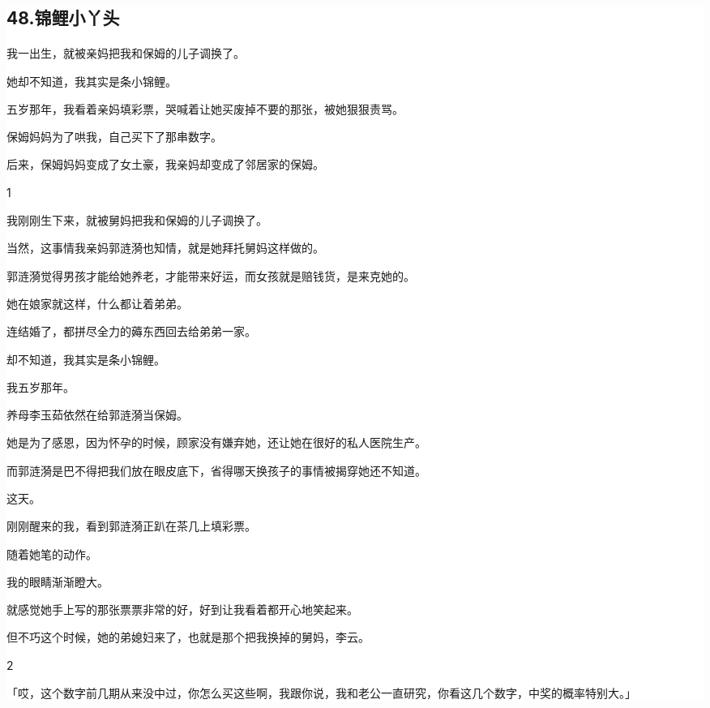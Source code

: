 ## 48.锦鲤小丫头
我一出生，就被亲妈把我和保姆的儿子调换了。


她却不知道，我其实是条小锦鲤。


五岁那年，我看着亲妈填彩票，哭喊着让她买废掉不要的那张，被她狠狠责骂。


保姆妈妈为了哄我，自己买下了那串数字。


后来，保姆妈妈变成了女土豪，我亲妈却变成了邻居家的保姆。


1


我刚刚生下来，就被舅妈把我和保姆的儿子调换了。


当然，这事情我亲妈郭涟漪也知情，就是她拜托舅妈这样做的。


郭涟漪觉得男孩才能给她养老，才能带来好运，而女孩就是赔钱货，是来克她的。


她在娘家就这样，什么都让着弟弟。


连结婚了，都拼尽全力的薅东西回去给弟弟一家。


却不知道，我其实是条小锦鲤。


我五岁那年。


养母李玉茹依然在给郭涟漪当保姆。


她是为了感恩，因为怀孕的时候，顾家没有嫌弃她，还让她在很好的私人医院生产。


而郭涟漪是巴不得把我们放在眼皮底下，省得哪天换孩子的事情被揭穿她还不知道。


这天。


刚刚醒来的我，看到郭涟漪正趴在茶几上填彩票。


随着她笔的动作。　　


我的眼睛渐渐瞪大。


就感觉她手上写的那张票票非常的好，好到让我看着都开心地笑起来。


但不巧这个时候，她的弟媳妇来了，也就是那个把我换掉的舅妈，李云。


2


「哎，这个数字前几期从来没中过，你怎么买这些啊，我跟你说，我和老公一直研究，你看这几个数字，中奖的概率特别大。」
